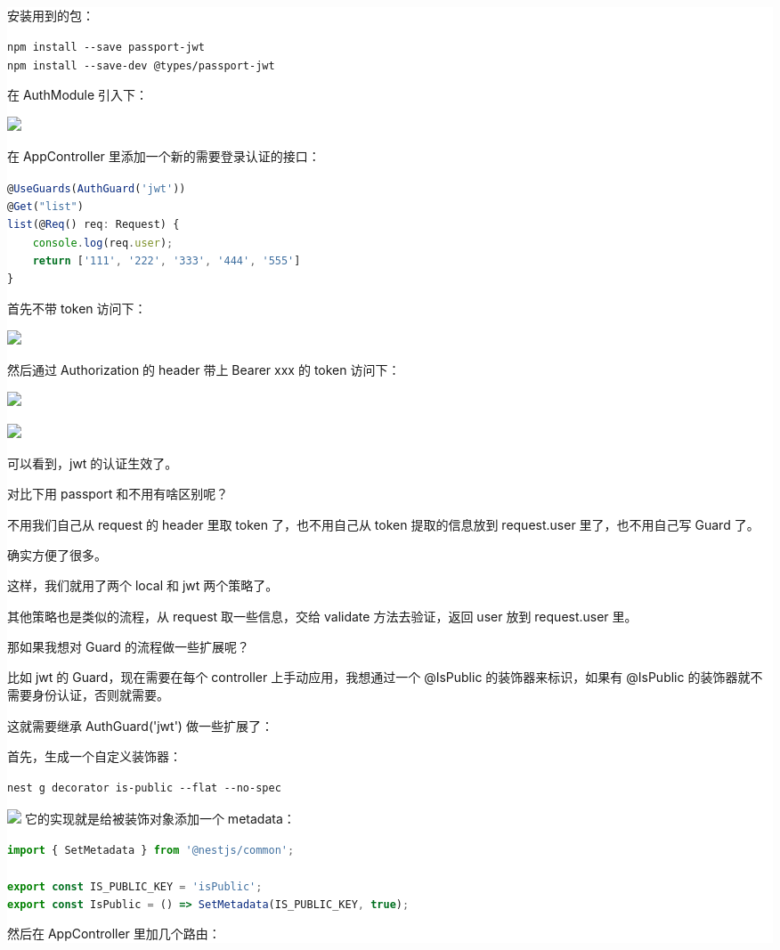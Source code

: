 安装用到的包：

```
npm install --save passport-jwt
npm install --save-dev @types/passport-jwt
```
在 AuthModule 引入下：

![](./image/73-16.png)

在 AppController 里添加一个新的需要登录认证的接口：

```javascript
@UseGuards(AuthGuard('jwt'))
@Get("list")
list(@Req() req: Request) {
    console.log(req.user);
    return ['111', '222', '333', '444', '555']
}
```
首先不带 token 访问下：

![](./image/73-17.png)

然后通过 Authorization 的 header 带上 Bearer xxx 的 token 访问下：

![](./image/73-18.png)

![](./image/73-19.png)

可以看到，jwt 的认证生效了。

对比下用 passport 和不用有啥区别呢？

不用我们自己从 request 的 header 里取 token 了，也不用自己从 token 提取的信息放到 request.user 里了，也不用自己写 Guard 了。

确实方便了很多。

这样，我们就用了两个 local 和 jwt 两个策略了。

其他策略也是类似的流程，从 request 取一些信息，交给 validate 方法去验证，返回 user 放到 request.user 里。

那如果我想对 Guard 的流程做一些扩展呢？

比如 jwt 的 Guard，现在需要在每个 controller 上手动应用，我想通过一个 @IsPublic 的装饰器来标识，如果有 @IsPublic 的装饰器就不需要身份认证，否则就需要。

这就需要继承 AuthGuard('jwt') 做一些扩展了：

首先，生成一个自定义装饰器：

```
nest g decorator is-public --flat --no-spec
```

![](./image/73-20.png)
它的实现就是给被装饰对象添加一个 metadata：

```javascript
import { SetMetadata } from '@nestjs/common';

export const IS_PUBLIC_KEY = 'isPublic';
export const IsPublic = () => SetMetadata(IS_PUBLIC_KEY, true);
```
然后在 AppController 里加几个路由：

